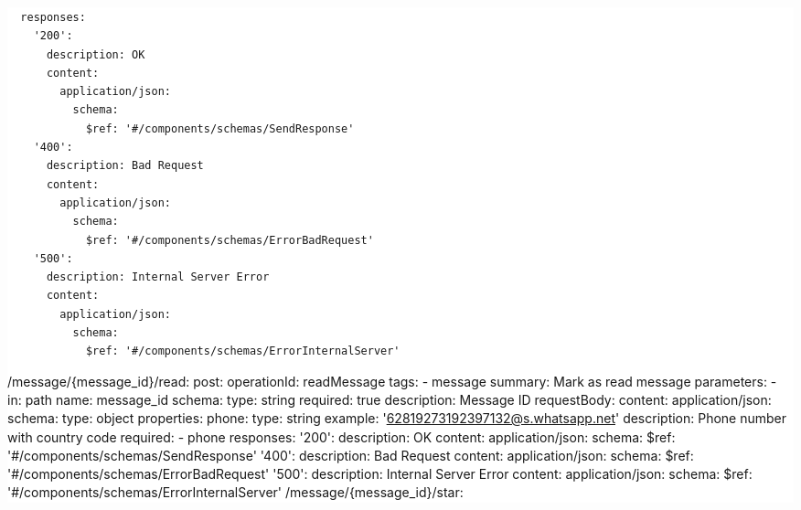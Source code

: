       responses:
        '200':
          description: OK
          content:
            application/json:
              schema:
                $ref: '#/components/schemas/SendResponse'
        '400':
          description: Bad Request
          content:
            application/json:
              schema:
                $ref: '#/components/schemas/ErrorBadRequest'
        '500':
          description: Internal Server Error
          content:
            application/json:
              schema:
                $ref: '#/components/schemas/ErrorInternalServer'
  /message/{message_id}/read:
    post:
      operationId: readMessage
      tags:
        - message
      summary: Mark as read message
      parameters:
        - in: path
          name: message_id
          schema:
            type: string
          required: true
          description: Message ID
      requestBody:
        content:
          application/json:
            schema:
              type: object
              properties:
                phone:
                  type: string
                  example: '62819273192397132@s.whatsapp.net'
                  description: Phone number with country code
              required:
                - phone
      responses:
        '200':
          description: OK
          content:
            application/json:
              schema:
                $ref: '#/components/schemas/SendResponse'
        '400':
          description: Bad Request
          content:
            application/json:
              schema:
                $ref: '#/components/schemas/ErrorBadRequest'
        '500':
          description: Internal Server Error
          content:
            application/json:
              schema:
                $ref: '#/components/schemas/ErrorInternalServer'
  /message/{message_id}/star: